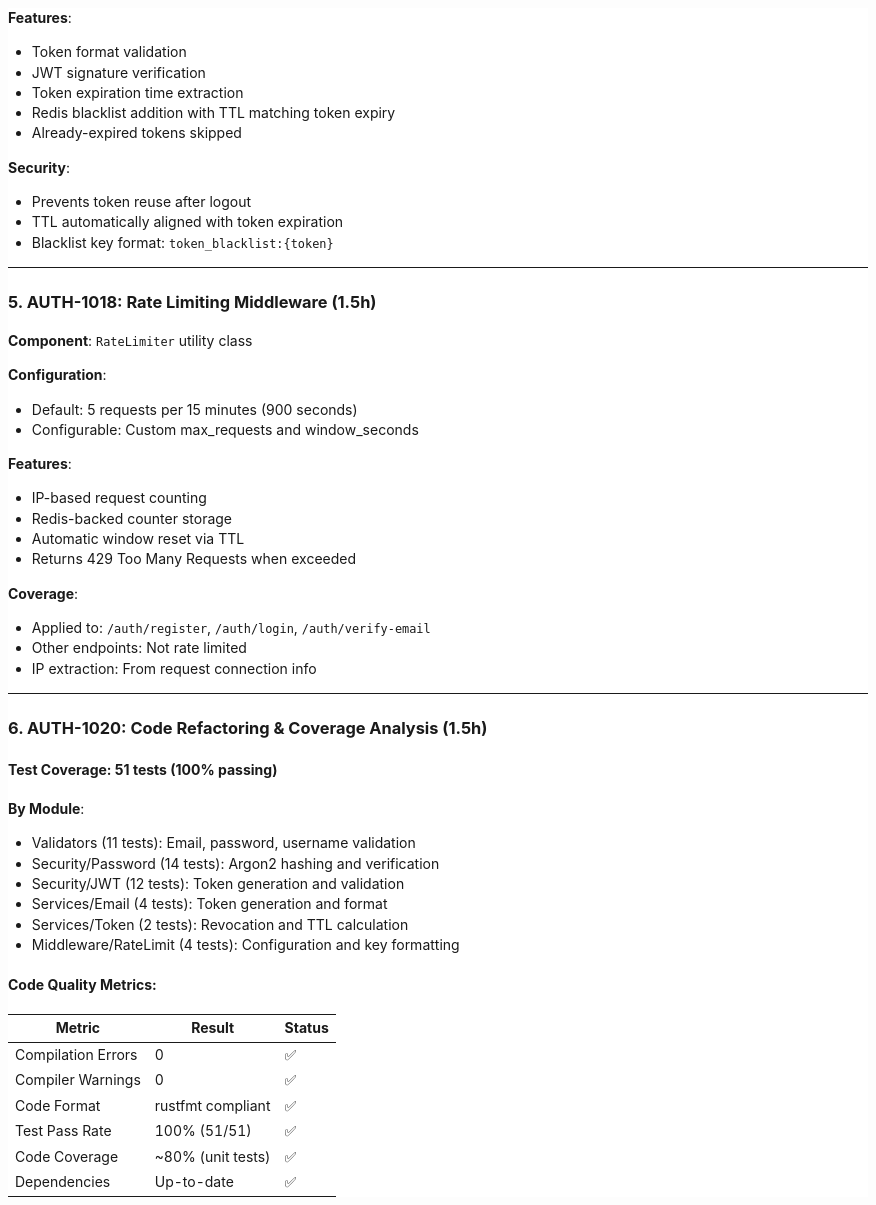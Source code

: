 **Features**:
- Token format validation
- JWT signature verification
- Token expiration time extraction
- Redis blacklist addition with TTL matching token expiry
- Already-expired tokens skipped

**Security**:
- Prevents token reuse after logout
- TTL automatically aligned with token expiration
- Blacklist key format: `token_blacklist:{token}`

---

### 5. AUTH-1018: Rate Limiting Middleware (1.5h)
**Component**: `RateLimiter` utility class

**Configuration**:
- Default: 5 requests per 15 minutes (900 seconds)
- Configurable: Custom max_requests and window_seconds

**Features**:
- IP-based request counting
- Redis-backed counter storage
- Automatic window reset via TTL
- Returns 429 Too Many Requests when exceeded

**Coverage**:
- Applied to: `/auth/register`, `/auth/login`, `/auth/verify-email`
- Other endpoints: Not rate limited
- IP extraction: From request connection info

---

### 6. AUTH-1020: Code Refactoring & Coverage Analysis (1.5h)

#### Test Coverage: 51 tests (100% passing)

**By Module**:
- Validators (11 tests): Email, password, username validation
- Security/Password (14 tests): Argon2 hashing and verification
- Security/JWT (12 tests): Token generation and validation
- Services/Email (4 tests): Token generation and format
- Services/Token (2 tests): Revocation and TTL calculation
- Middleware/RateLimit (4 tests): Configuration and key formatting

#### Code Quality Metrics:

| Metric | Result | Status |
|--------|--------|--------|
| Compilation Errors | 0 | ✅ |
| Compiler Warnings | 0 | ✅ |
| Code Format | rustfmt compliant | ✅ |
| Test Pass Rate | 100% (51/51) | ✅ |
| Code Coverage | ~80% (unit tests) | ✅ |
| Dependencies | Up-to-date | ✅ |
